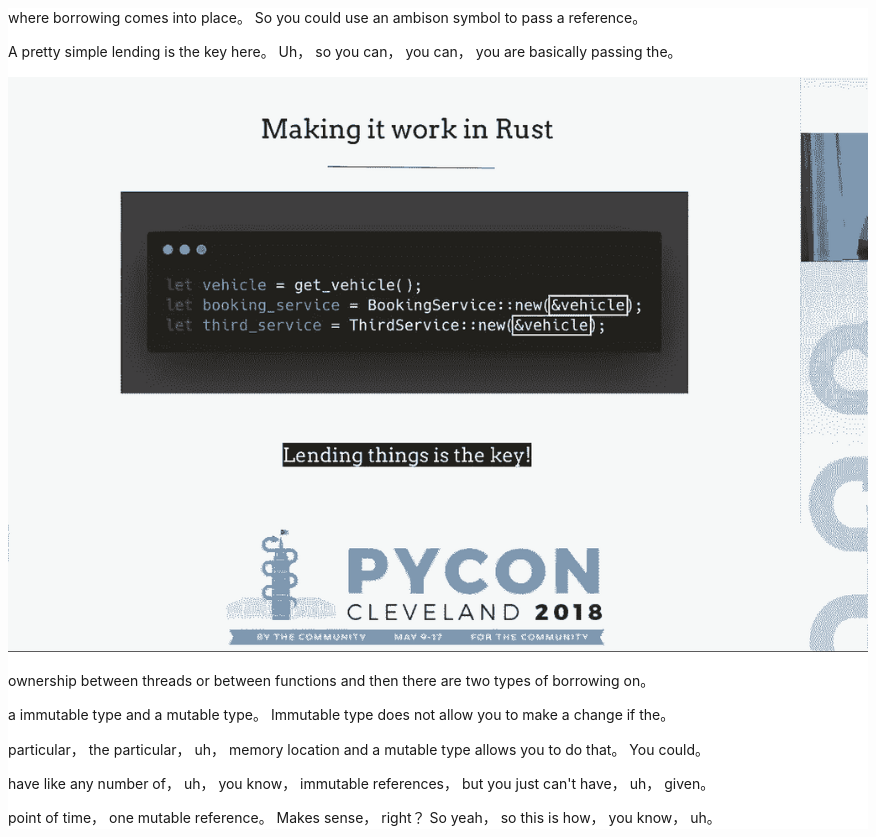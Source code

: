 
 where borrowing comes into place。 So you could use an ambison symbol to pass a reference。

 A pretty simple lending is the key here。 Uh， so you can， you can， you are basically passing the。



![](img/2c020a0457087f9701147634d5d18300_58.png)

 ownership between threads or between functions and then there are two types of borrowing on。

 a immutable type and a mutable type。 Immutable type does not allow you to make a change if the。

 particular， the particular， uh， memory location and a mutable type allows you to do that。 You could。

 have like any number of， uh， you know， immutable references， but you just can't have， uh， given。

 point of time， one mutable reference。 Makes sense， right？ So yeah， so this is how， you know， uh。


